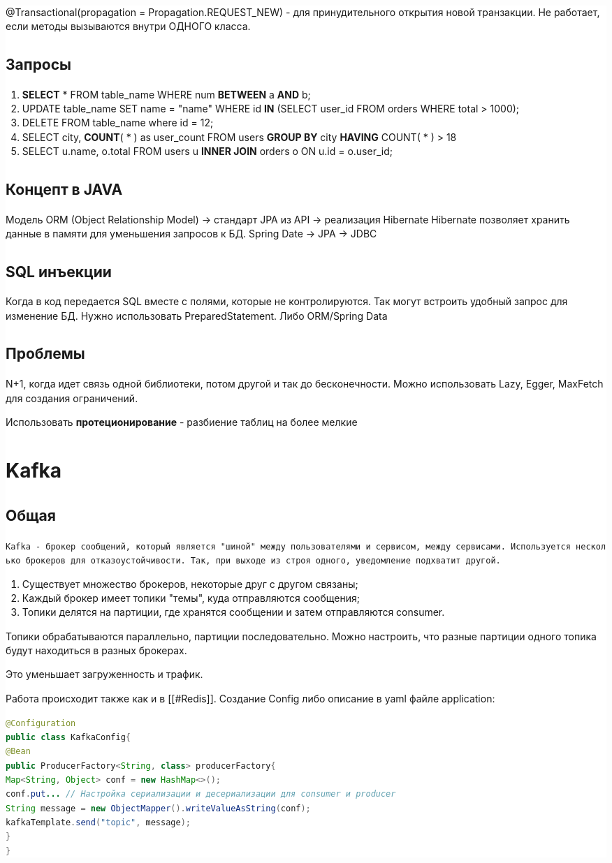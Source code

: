 @Transactional(propagation = Propagation.REQUEST_NEW) - для принудительного открытия новой транзакции. Не работает, если методы вызываются внутри ОДНОГО класса.

## Запросы
1. **SELECT** * FROM table_name WHERE num **BETWEEN** a **AND** b;
2. UPDATE table_name SET name = "name" WHERE id **IN** (SELECT user_id FROM orders WHERE total > 1000);
3. DELETE FROM table_name where id = 12;
4. SELECT city, **COUNT**( * ) as user_count FROM users **GROUP BY** city **HAVING** COUNT( * ) > 18
5. SELECT u.name, o.total FROM users u **INNER JOIN** orders o ON u.id = o.user_id;

## Концепт в JAVA
Модель ORM (Object Relationship Model) -> стандарт JPA из API -> реализация Hibernate 
Hibernate позволяет хранить данные в памяти для уменьшения запросов к БД.
Spring Date -> JPA -> JDBC

## SQL инъекции
Когда в код передается SQL вместе с полями, которые не контролируются. Так могут встроить удобный запрос для изменение БД. Нужно использовать PreparedStatement. Либо ORM/Spring Data

## Проблемы
N+1, когда идет связь одной библиотеки, потом другой и так до бесконечности. Можно использовать Lazy, Egger, MaxFetch для создания ограничений.

Использовать **протеционирование** - разбиение таблиц на более мелкие
# Kafka
## Общая 
	Kafka - брокер сообщений, который является "шиной" между пользователями и сервисом, между сервисами. Используется несколько брокеров для отказоустойчивости. Так, при выходе из строя одного, уведомление подхватит другой.
1. Существует множество брокеров, некоторые друг с другом связаны;
2. Каждый брокер имеет топики "темы", куда отправляются сообщения;
3. Топики делятся на партиции, где хранятся сообщении и затем отправляются consumer.

Топики обрабатываются параллельно, партиции последовательно. Можно настроить, что разные партиции одного топика будут находиться в разных брокерах. 

Это уменьшает загруженность и трафик.

Работа происходит также как и в [[#Redis]]. 
Создание Config либо описание в yaml файле application:
``` java
@Configuration
public class KafkaConfig{
@Bean
public ProducerFactory<String, class> producerFactory{
Map<String, Object> conf = new HashMap<>();
conf.put... // Настройка сериализации и десериализации для consumer и producer
String message = new ObjectMapper().writeValueAsString(conf);
kafkaTemplate.send("topic", message);
}
}
```

